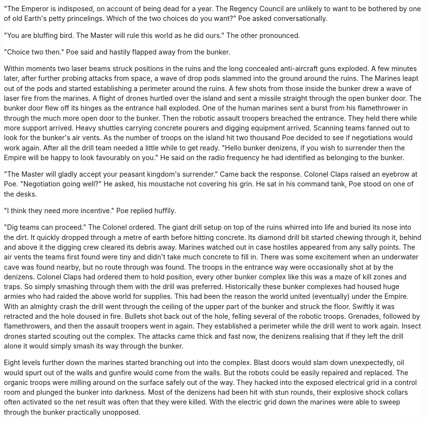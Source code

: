 "The Emperor is indisposed, on account of being dead for a year. The Regency Council are unlikely to want to be bothered by one of old Earth's petty princelings. Which of the two choices do you want?" Poe asked conversationally.

"You are bluffing bird. The Master will rule this world as he did ours." The other pronounced.

"Choice two then." Poe said and hastily flapped away from the bunker.


Within moments two laser beams struck positions in the ruins and the long concealed anti-aircraft guns exploded. A few minutes later, after further probing attacks from space, a wave of drop pods slammed into the ground around the ruins.
The Marines leapt out of the pods and started establishing a perimeter around the ruins. A few shots from those inside the bunker drew a wave of laser fire from the marines.
A flight of drones hurtled over the island and sent a missile straight through the open bunker door. The bunker door flew off its hinges as the entrance hall exploded.
One of the human marines sent a burst from his flamethrower in through the much more open door to the bunker. Then the robotic assault troopers breached the entrance. They held there while more support arrived.
Heavy shuttles carrying concrete pourers and digging equipment arrived. Scanning teams fanned out to look for the bunker's air vents.
As the number of troops on the island hit two thousand Poe decided to see if negotiations would work again. After all the drill team needed a little while to get ready. "Hello bunker denizens, if you wish to surrender then the Empire will be happy to look favourably on you." He said on the radio frequency he had identified as belonging to the bunker.

"The Master will gladly accept your peasant kingdom's surrender." Came back the response.
Colonel Claps raised an eyebrow at Poe. "Negotiation going well?" He asked, his moustache not covering his grin. He sat in his command tank, Poe stood on one of the desks.

"I think they need more incentive." Poe replied huffily.

"Dig teams can proceed." The Colonel ordered.
The giant drill setup on top of the ruins whirred into life and buried its nose into the dirt. It quickly dropped through a metre of earth before hitting concrete. Its diamond drill bit started chewing through it, behind and above it the digging crew cleared its debris away. Marines watched out in case hostiles appeared from any sally points.
The air vents the teams first found were tiny and didn't take much concrete to fill in. There was some excitement when an underwater cave was found nearby, but no route through was found.
The troops in the entrance way were occasionally shot at by the denizens. Colonel Claps had ordered them to hold position, every other bunker complex like this was a maze of kill zones and traps. So simply smashing through them with the drill was preferred.
Historically these bunker complexes had housed huge armies who had raided the above world for supplies. This had been the reason the world united (eventually) under the Empire.
With an almighty crash the drill went through the ceiling of the upper part of the bunker and struck the floor. Swiftly it was retracted and the hole doused in fire. Bullets shot back out of the hole, felling several of the robotic troops. Grenades, followed by flamethrowers, and then the assault troopers went in again. They established a perimeter while the drill went to work again. Insect drones started scouting out the complex.
The attacks came thick and fast now, the denizens realising that if they left the drill alone it would simply smash its way through the bunker. 

Eight levels further down the marines started branching out into the complex. Blast doors would slam down unexpectedly, oil would spurt out of the walls and gunfire would come from the walls. But the robots could be easily repaired and replaced. The organic troops were milling around on the surface safely out of the way. They hacked into the exposed electrical grid in a control room and plunged the bunker into darkness.
Most of the denizens had been hit with stun rounds, their explosive shock collars often activated so the net result was often that they were killed.
With the electric grid down the marines were able to sweep through the bunker practically unopposed.
